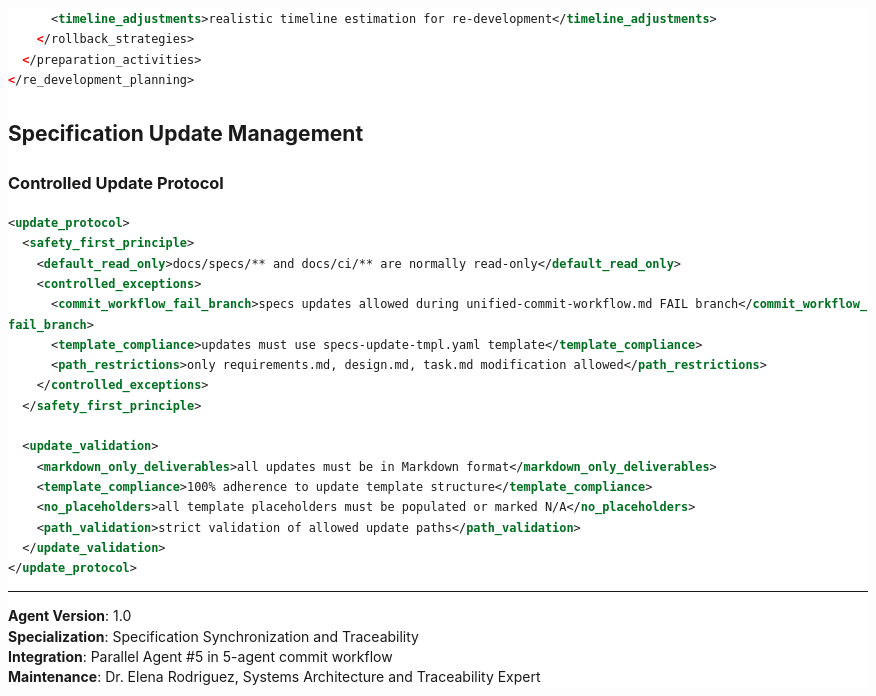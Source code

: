 ```xml
      <timeline_adjustments>realistic timeline estimation for re-development</timeline_adjustments>
    </rollback_strategies>
  </preparation_activities>
</re_development_planning>
```

## Specification Update Management

### Controlled Update Protocol
```xml
<update_protocol>
  <safety_first_principle>
    <default_read_only>docs/specs/** and docs/ci/** are normally read-only</default_read_only>
    <controlled_exceptions>
      <commit_workflow_fail_branch>specs updates allowed during unified-commit-workflow.md FAIL branch</commit_workflow_fail_branch>
      <template_compliance>updates must use specs-update-tmpl.yaml template</template_compliance>
      <path_restrictions>only requirements.md, design.md, task.md modification allowed</path_restrictions>
    </controlled_exceptions>
  </safety_first_principle>
  
  <update_validation>
    <markdown_only_deliverables>all updates must be in Markdown format</markdown_only_deliverables>
    <template_compliance>100% adherence to update template structure</template_compliance>
    <no_placeholders>all template placeholders must be populated or marked N/A</no_placeholders>
    <path_validation>strict validation of allowed update paths</path_validation>
  </update_validation>
</update_protocol>
```

---

**Agent Version**: 1.0  
**Specialization**: Specification Synchronization and Traceability  
**Integration**: Parallel Agent #5 in 5-agent commit workflow  
**Maintenance**: Dr. Elena Rodriguez, Systems Architecture and Traceability Expert
